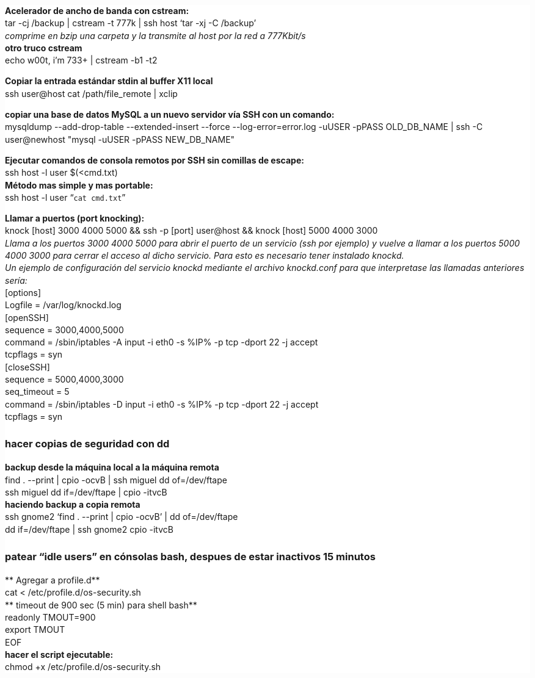 **Acelerador de ancho de banda con cstream:**   
tar -cj /backup | cstream -t 777k | ssh host ‘tar -xj -C /backup’   
_comprime en bzip una carpeta y la transmite al host por la red a 777Kbit/s_   
**otro truco cstream**   
echo w00t, i’m 733+ | cstream -b1 -t2   
   
   
   
**Copiar la entrada estándar stdin al buffer X11 local**   
ssh user@host cat /path/file_remote | xclip   
   
**copiar una base de datos MySQL a un nuevo servidor vía SSH con un comando:**   
mysqldump --add-drop-table --extended-insert --force --log-error=error.log -uUSER -pPASS OLD_DB_NAME | ssh -C user@newhost "mysql -uUSER -pPASS NEW_DB_NAME"   
   
**Ejecutar comandos de consola remotos por SSH sin comillas de escape:**   
ssh host -l user $(<cmd.txt)   
**Método mas simple y mas portable:**   
ssh host -l user “`cat cmd.txt`”   
   
**Llamar a puertos (port knocking):**   
knock [host] 3000 4000 5000 && ssh -p [port] user@host && knock [host] 5000 4000 3000   
_Llama a los puertos 3000 4000 5000 para abrir el puerto de un servicio (ssh por ejemplo) y vuelve a llamar a los puertos 5000 4000 3000 para cerrar el acceso al dicho servicio. Para esto es necesario tener instalado knockd._   
_Un ejemplo de configuración del servicio knockd mediante el archivo knockd.conf para que interpretase las llamadas anteriores sería:_   
[options]   
Logfile = /var/log/knockd.log   
[openSSH]   
sequence = 3000,4000,5000   
command = /sbin/iptables -A input -i eth0 -s %IP% -p tcp -dport 22 -j accept   
tcpflags = syn   
[closeSSH]   
sequence = 5000,4000,3000   
seq_timeout = 5   
command = /sbin/iptables -D input -i eth0 -s %IP% -p tcp -dport 22 -j accept   
tcpflags = syn   
   
   
###   hacer copias de seguridad con dd   
**backup desde la máquina local a la máquina remota**   
find . --print | cpio -ocvB | ssh miguel dd of=/dev/ftape   
ssh miguel dd if=/dev/ftape | cpio -itvcB   
**haciendo backup a copia remota**   
ssh gnome2 ‘find . --print | cpio -ocvB’ | dd of=/dev/ftape   
dd if=/dev/ftape | ssh gnome2 cpio -itvcB    
   
   
   
### patear “idle users” en cónsolas bash, despues de estar inactivos 15 minutos   
** Agregar a profile.d**   
cat <<EOF > /etc/profile.d/os-security.sh   
** timeout de 900 sec (5 min) para shell bash**   
readonly TMOUT=900   
export TMOUT   
EOF   
**hacer el script ejecutable:**   
chmod +x /etc/profile.d/os-security.sh   
   
